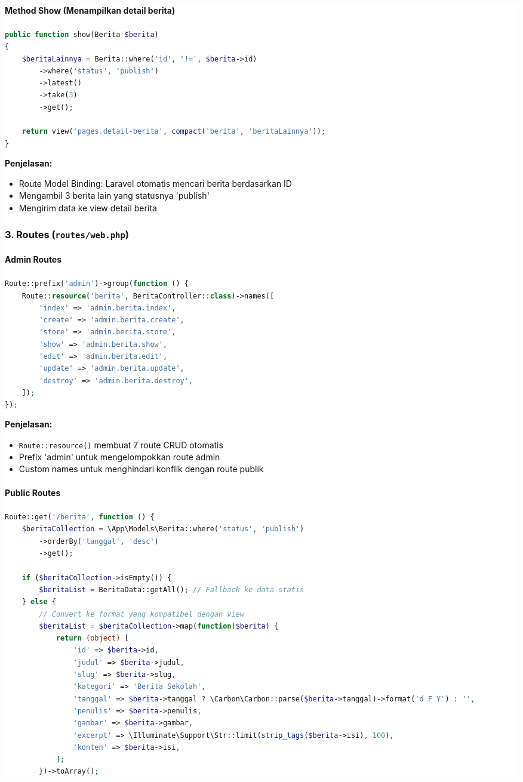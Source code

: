 #### Method Show (Menampilkan detail berita)
```php
public function show(Berita $berita)
{
    $beritaLainnya = Berita::where('id', '!=', $berita->id)
        ->where('status', 'publish')
        ->latest()
        ->take(3)
        ->get();

    return view('pages.detail-berita', compact('berita', 'beritaLainnya'));
}
```
**Penjelasan:**
- Route Model Binding: Laravel otomatis mencari berita berdasarkan ID
- Mengambil 3 berita lain yang statusnya 'publish'
- Mengirim data ke view detail berita

### 3. Routes (`routes/web.php`)

#### Admin Routes
```php
Route::prefix('admin')->group(function () {
    Route::resource('berita', BeritaController::class)->names([
        'index' => 'admin.berita.index',
        'create' => 'admin.berita.create',
        'store' => 'admin.berita.store',
        'show' => 'admin.berita.show',
        'edit' => 'admin.berita.edit',
        'update' => 'admin.berita.update',
        'destroy' => 'admin.berita.destroy',
    ]);
});
```
**Penjelasan:**
- `Route::resource()` membuat 7 route CRUD otomatis
- Prefix 'admin' untuk mengelompokkan route admin
- Custom names untuk menghindari konflik dengan route publik

#### Public Routes
```php
Route::get('/berita', function () {
    $beritaCollection = \App\Models\Berita::where('status', 'publish')
        ->orderBy('tanggal', 'desc')
        ->get();

    if ($beritaCollection->isEmpty()) {
        $beritaList = BeritaData::getAll(); // Fallback ke data statis
    } else {
        // Convert ke format yang kompatibel dengan view
        $beritaList = $beritaCollection->map(function($berita) {
            return (object) [
                'id' => $berita->id,
                'judul' => $berita->judul,
                'slug' => $berita->slug,
                'kategori' => 'Berita Sekolah',
                'tanggal' => $berita->tanggal ? \Carbon\Carbon::parse($berita->tanggal)->format('d F Y') : '',
                'penulis' => $berita->penulis,
                'gambar' => $berita->gambar,
                'excerpt' => \Illuminate\Support\Str::limit(strip_tags($berita->isi), 100),
                'konten' => $berita->isi,
            ];
        })->toArray();
```